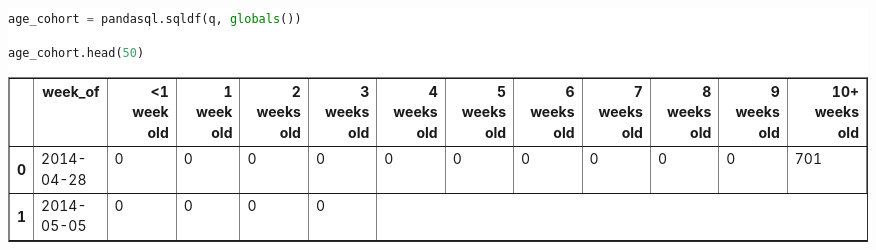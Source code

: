 
```python
age_cohort = pandasql.sqldf(q, globals())
```


```python
age_cohort.head(50)
```




<div>
<style scoped>
    .dataframe tbody tr th:only-of-type {
        vertical-align: middle;
    }

    .dataframe tbody tr th {
        vertical-align: top;
    }

    .dataframe thead th {
        text-align: right;
    }
</style>
<table border="1" class="dataframe">
  <thead>
    <tr style="text-align: right;">
      <th></th>
      <th>week_of</th>
      <th>&lt;1 week old</th>
      <th>1 week old</th>
      <th>2 weeks old</th>
      <th>3 weeks old</th>
      <th>4 weeks old</th>
      <th>5 weeks old</th>
      <th>6 weeks old</th>
      <th>7 weeks old</th>
      <th>8 weeks old</th>
      <th>9 weeks old</th>
      <th>10+ weeks old</th>
    </tr>
  </thead>
  <tbody>
    <tr>
      <th>0</th>
      <td>2014-04-28</td>
      <td>0</td>
      <td>0</td>
      <td>0</td>
      <td>0</td>
      <td>0</td>
      <td>0</td>
      <td>0</td>
      <td>0</td>
      <td>0</td>
      <td>0</td>
      <td>701</td>
    </tr>
    <tr>
      <th>1</th>
      <td>2014-05-05</td>
      <td>0</td>
      <td>0</td>
      <td>0</td>
      <td>0</td>